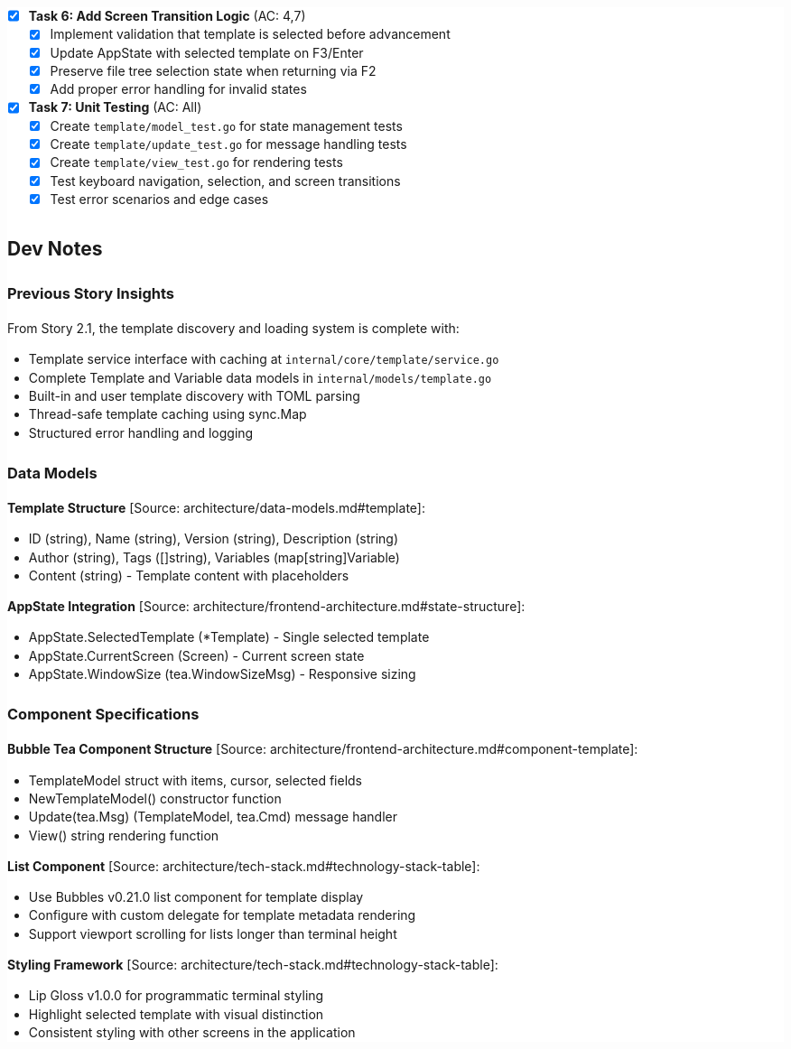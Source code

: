 - [x] **Task 6: Add Screen Transition Logic** (AC: 4,7)
  - [x] Implement validation that template is selected before advancement
  - [x] Update AppState with selected template on F3/Enter
  - [x] Preserve file tree selection state when returning via F2
  - [x] Add proper error handling for invalid states

- [x] **Task 7: Unit Testing** (AC: All)
  - [x] Create `template/model_test.go` for state management tests
  - [x] Create `template/update_test.go` for message handling tests  
  - [x] Create `template/view_test.go` for rendering tests
  - [x] Test keyboard navigation, selection, and screen transitions
  - [x] Test error scenarios and edge cases

## Dev Notes

### Previous Story Insights
From Story 2.1, the template discovery and loading system is complete with:
- Template service interface with caching at `internal/core/template/service.go`
- Complete Template and Variable data models in `internal/models/template.go`
- Built-in and user template discovery with TOML parsing
- Thread-safe template caching using sync.Map
- Structured error handling and logging

### Data Models
**Template Structure** [Source: architecture/data-models.md#template]:
- ID (string), Name (string), Version (string), Description (string)  
- Author (string), Tags ([]string), Variables (map[string]Variable)
- Content (string) - Template content with placeholders

**AppState Integration** [Source: architecture/frontend-architecture.md#state-structure]:
- AppState.SelectedTemplate (*Template) - Single selected template
- AppState.CurrentScreen (Screen) - Current screen state
- AppState.WindowSize (tea.WindowSizeMsg) - Responsive sizing

### Component Specifications
**Bubble Tea Component Structure** [Source: architecture/frontend-architecture.md#component-template]:
- TemplateModel struct with items, cursor, selected fields
- NewTemplateModel() constructor function
- Update(tea.Msg) (TemplateModel, tea.Cmd) message handler
- View() string rendering function

**List Component** [Source: architecture/tech-stack.md#technology-stack-table]:
- Use Bubbles v0.21.0 list component for template display
- Configure with custom delegate for template metadata rendering
- Support viewport scrolling for lists longer than terminal height

**Styling Framework** [Source: architecture/tech-stack.md#technology-stack-table]:
- Lip Gloss v1.0.0 for programmatic terminal styling
- Highlight selected template with visual distinction
- Consistent styling with other screens in the application
